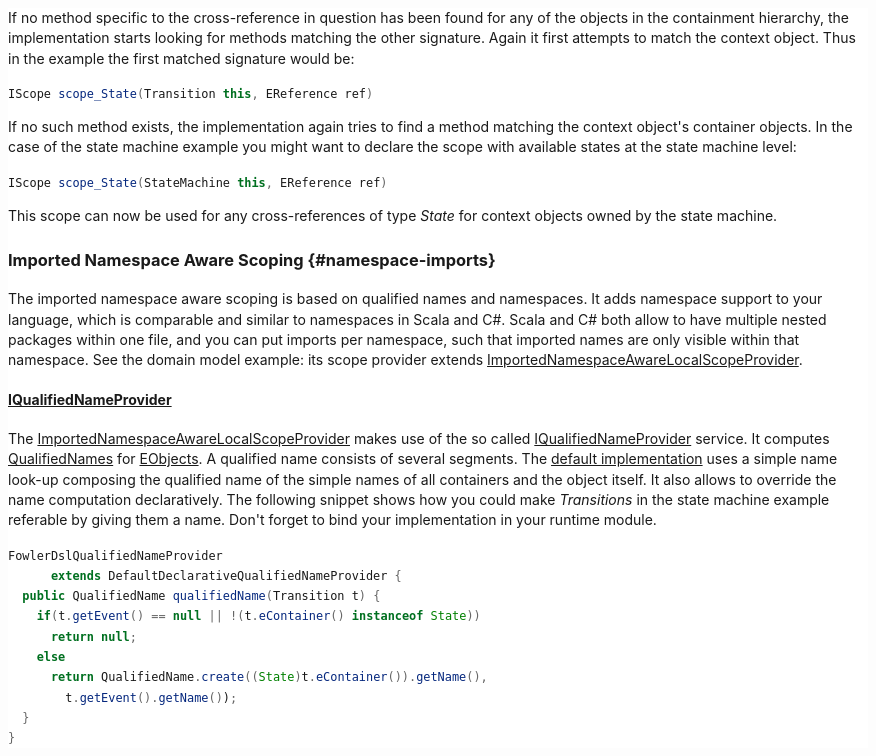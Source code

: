 If no method specific to the cross-reference in question has been found for any of the objects in the containment hierarchy, the implementation starts looking for methods matching the other signature. Again it first attempts to match the context object. Thus in the example the first matched signature would be:

```java
IScope scope_State(Transition this, EReference ref)
```

If no such method exists, the implementation again tries to find a method matching the context object's container objects. In the case of the state machine example you might want to declare the scope with available states at the state machine level:

```java
IScope scope_State(StateMachine this, EReference ref)
```

This scope can now be used for any cross-references of type *State* for context objects owned by the state machine.

### Imported Namespace Aware Scoping {#namespace-imports}

The imported namespace aware scoping is based on qualified names and namespaces. It adds namespace support to your language, which is comparable and similar to namespaces in Scala and C#. Scala and C# both allow to have multiple nested packages within one file, and you can put imports per namespace, such that imported names are only visible within that namespace. See the domain model example: its scope provider extends [ImportedNamespaceAwareLocalScopeProvider]({{site.src.xtext}}/plugins/org.eclipse.xtext/src/org/eclipse/xtext/scoping/impl/ImportedNamespaceAwareLocalScopeProvider.java).

#### [IQualifiedNameProvider]({{site.src.xtext}}/plugins/org.eclipse.xtext/src/org/eclipse/xtext/naming/IQualifiedNameProvider.java)

The [ImportedNamespaceAwareLocalScopeProvider]({{site.src.xtext}}/plugins/org.eclipse.xtext/src/org/eclipse/xtext/scoping/impl/ImportedNamespaceAwareLocalScopeProvider.java) makes use of the so called [IQualifiedNameProvider]({{site.src.xtext}}/plugins/org.eclipse.xtext/src/org/eclipse/xtext/naming/IQualifiedNameProvider.java) service. It computes [QualifiedNames]({{site.src.xtext}}/plugins/org.eclipse.xtext/src/org/eclipse/xtext/naming/QualifiedName.java) for [EObjects]({{site.src.emf}}/plugins/org.eclipse.emf.ecore/src/org/eclipse/emf/ecore/EObject.java). A qualified name consists of several segments. The [default implementation]({{site.src.xtext}}/plugins/org.eclipse.xtext/src/org/eclipse/xtext/naming/DefaultDeclarativeQualifiedNameProvider.java) uses a simple name look-up composing the qualified name of the simple names of all containers and the object itself. It also allows to override the name computation declaratively. The following snippet shows how you could make *Transitions* in the state machine example referable by giving them a name. Don't forget to bind your implementation in your runtime module.

```java
FowlerDslQualifiedNameProvider
      extends DefaultDeclarativeQualifiedNameProvider {
  public QualifiedName qualifiedName(Transition t) {
    if(t.getEvent() == null || !(t.eContainer() instanceof State))
      return null;
    else
      return QualifiedName.create((State)t.eContainer()).getName(),
        t.getEvent().getName());
  }
}
```
